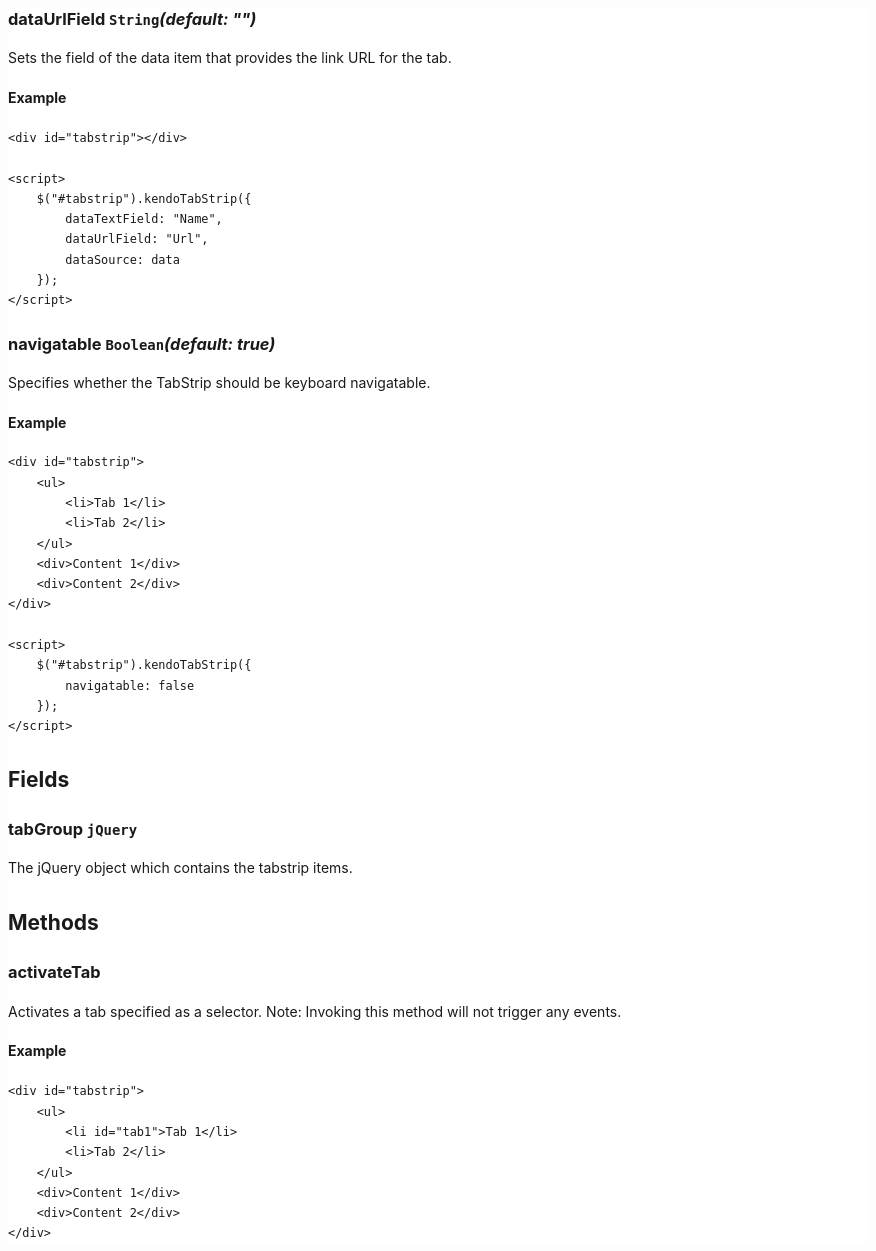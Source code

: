 ### dataUrlField `String`*(default: "")*

 Sets the field of the data item that provides the link URL for the
tab.

#### Example

    <div id="tabstrip"></div>

    <script>
        $("#tabstrip").kendoTabStrip({
            dataTextField: "Name",
            dataUrlField: "Url",
            dataSource: data
        });
    </script>

### navigatable `Boolean`*(default: true)*

Specifies whether the TabStrip should be keyboard navigatable.

#### Example

    <div id="tabstrip">
        <ul>
            <li>Tab 1</li>
            <li>Tab 2</li>
        </ul>
        <div>Content 1</div>
        <div>Content 2</div>
    </div>

    <script>
        $("#tabstrip").kendoTabStrip({
            navigatable: false
        });
    </script>

## Fields

### tabGroup `jQuery`

The jQuery object which contains the tabstrip items.

## Methods

### activateTab

Activates a tab specified as a selector. Note: Invoking this method will not trigger any events.

#### Example

    <div id="tabstrip">
        <ul>
            <li id="tab1">Tab 1</li>
            <li>Tab 2</li>
        </ul>
        <div>Content 1</div>
        <div>Content 2</div>
    </div>
